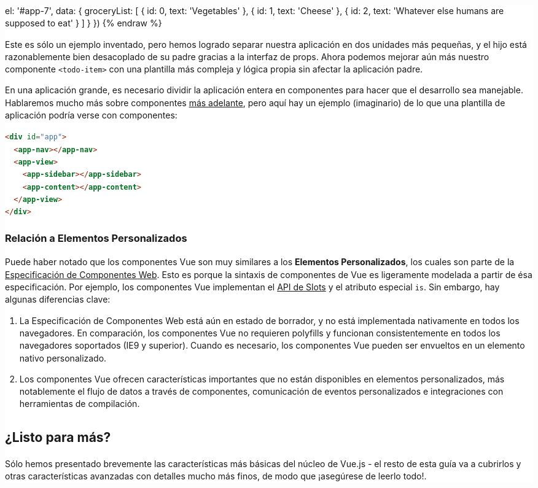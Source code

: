   el: '#app-7',
  data: {
    groceryList: [
      { id: 0, text: 'Vegetables' },
      { id: 1, text: 'Cheese' },
      { id: 2, text: 'Whatever else humans are supposed to eat' }
    ]
  }
})
</script>
{% endraw %}

Este es sólo un ejemplo inventado, pero hemos logrado separar nuestra aplicación en dos unidades más pequeñas, y el hijo está razonablemente bien desacoplado de su padre gracias a la interfaz de props. Ahora podemos mejorar aún más nuestro componente `<todo-item>` con una plantilla más compleja y lógica propia sin afectar la aplicación padre.

En una aplicación grande, es necesario dividir la aplicación entera en componentes para hacer que el desarrollo sea manejable. Hablaremos mucho más sobre componentes [más adelante](components.html), pero aquí hay un ejemplo (imaginario) de lo que una plantilla de aplicación podría verse con componentes:

``` html
<div id="app">
  <app-nav></app-nav>
  <app-view>
    <app-sidebar></app-sidebar>
    <app-content></app-content>
  </app-view>
</div>
```

### Relación a Elementos Personalizados

Puede haber notado que los componentes Vue son muy similares a los **Elementos Personalizados**, los cuales son parte de la [Especificación de Componentes Web](http://www.w3.org/wiki/WebComponents/). Esto es porque la sintaxis de componentes de Vue es ligeramente modelada a partir de ésa especificación. Por ejemplo, los componentes Vue implementan el [API de Slots](https://github.com/w3c/webcomponents/blob/gh-pages/proposals/Slots-Proposal.md) y el atributo especial `is`. Sin embargo, hay algunas diferencias clave:

1. La Especificación de Componentes Web está aún en estado de borrador, y no está implementada nativamente en todos los navegadores. En comparación, los componentes Vue no requieren polyfills y funcionan consistentemente en todos los navegadores soportados (IE9 y superior). Cuando es necesario, los componentes Vue pueden ser envueltos en un elemento nativo personalizado.

2. Los componentes Vue ofrecen características importantes que no están disponibles en elementos personalizados, más notablemente el flujo de datos a través de componentes, comunicación de eventos personalizados e integraciones con herramientas de compilación.

## ¿Listo para más?

Sólo hemos presentado brevemente las características más básicas del núcleo de Vue.js - el resto de esta guía va a cubrirlos y otras características avanzadas con detalles mucho más finos, de modo que ¡asegúrese de leerlo todo!.
